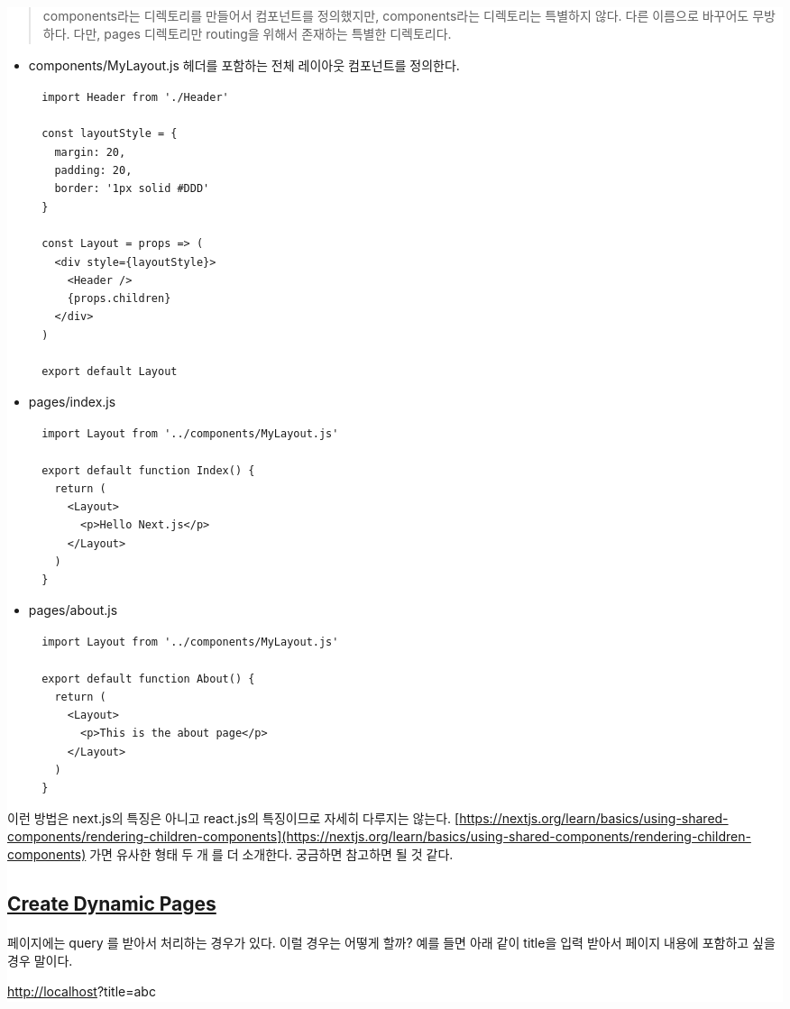 > components라는 디렉토리를 만들어서 컴포넌트를 정의했지만, components라는 디렉토리는 특별하지 않다. 다른 이름으로 바꾸어도 무방하다. 다만, pages 디렉토리만 routing을 위해서 존재하는 특별한 디렉토리다.

- components/MyLayout.js 헤더를 포함하는 전체 레이아웃 컴포넌트를 정의한다.

        import Header from './Header'
        
        const layoutStyle = {
          margin: 20,
          padding: 20,
          border: '1px solid #DDD'
        }
        
        const Layout = props => (
          <div style={layoutStyle}>
            <Header />
            {props.children}
          </div>
        )
        
        export default Layout

- pages/index.js

        import Layout from '../components/MyLayout.js'
        
        export default function Index() {
          return (
            <Layout>
              <p>Hello Next.js</p>
            </Layout>
          )
        }

- pages/about.js

        import Layout from '../components/MyLayout.js'
        
        export default function About() {
          return (
            <Layout>
              <p>This is the about page</p>
            </Layout>
          )
        }

이런 방법은 next.js의 특징은 아니고 react.js의 특징이므로 자세히 다루지는 않는다. [https://nextjs.org/learn/basics/using-shared-components/rendering-children-components](https://nextjs.org/learn/basics/using-shared-components/rendering-children-components) 가면 유사한 형태 두 개 를 더 소개한다. 궁금하면 참고하면 될 것 같다.

## [Create Dynamic Pages](https://nextjs.org/learn/basics/create-dynamic-pages)

페이지에는 query 를 받아서 처리하는 경우가 있다. 이럴 경우는 어떻게 할까? 예를 들면 아래 같이 title을 입력 받아서 페이지 내용에 포함하고 싶을 경우 말이다.

[http://localhost](http://localhost:3000/about)?title=abc

